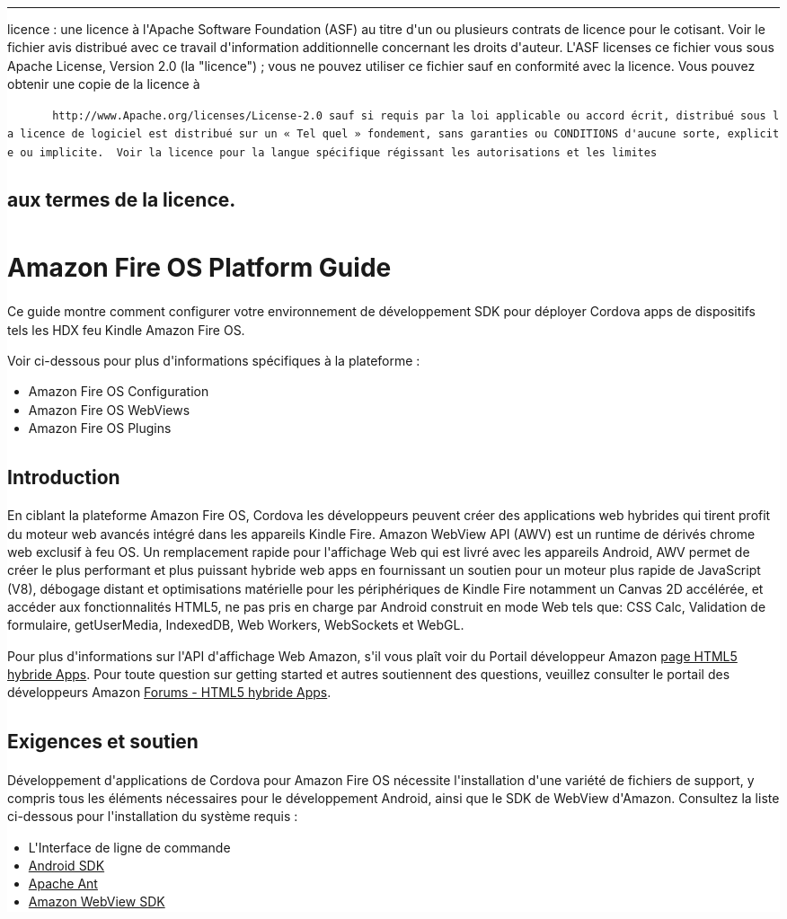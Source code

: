 * * *

licence : une licence à l'Apache Software Foundation (ASF) au titre d'un ou plusieurs contrats de licence pour le cotisant. Voir le fichier avis distribué avec ce travail d'information additionnelle concernant les droits d'auteur. L'ASF licenses ce fichier vous sous Apache License, Version 2.0 (la "licence") ; vous ne pouvez utiliser ce fichier sauf en conformité avec la licence. Vous pouvez obtenir une copie de la licence à

           http://www.Apache.org/licenses/License-2.0 sauf si requis par la loi applicable ou accord écrit, distribué sous la licence de logiciel est distribué sur un « Tel quel » fondement, sans garanties ou CONDITIONS d'aucune sorte, explicite ou implicite.  Voir la licence pour la langue spécifique régissant les autorisations et les limites
    

## aux termes de la licence.

# Amazon Fire OS Platform Guide

Ce guide montre comment configurer votre environnement de développement SDK pour déployer Cordova apps de dispositifs tels les HDX feu Kindle Amazon Fire OS.

Voir ci-dessous pour plus d'informations spécifiques à la plateforme :

*   Amazon Fire OS Configuration
*   Amazon Fire OS WebViews
*   Amazon Fire OS Plugins

## Introduction

En ciblant la plateforme Amazon Fire OS, Cordova les développeurs peuvent créer des applications web hybrides qui tirent profit du moteur web avancés intégré dans les appareils Kindle Fire. Amazon WebView API (AWV) est un runtime de dérivés chrome web exclusif à feu OS. Un remplacement rapide pour l'affichage Web qui est livré avec les appareils Android, AWV permet de créer le plus performant et plus puissant hybride web apps en fournissant un soutien pour un moteur plus rapide de JavaScript (V8), débogage distant et optimisations matérielle pour les périphériques de Kindle Fire notamment un Canvas 2D accélérée, et accéder aux fonctionnalités HTML5, ne pas pris en charge par Android construit en mode Web tels que: CSS Calc, Validation de formulaire, getUserMedia, IndexedDB, Web Workers, WebSockets et WebGL.

Pour plus d'informations sur l'API d'affichage Web Amazon, s'il vous plaît voir du Portail développeur Amazon [page HTML5 hybride Apps][1]. Pour toute question sur getting started et autres soutiennent des questions, veuillez consulter le portail des développeurs Amazon [Forums - HTML5 hybride Apps][2].

 [1]: https://developer.amazon.com/public/solutions/platforms/android-fireos/docs/building-and-testing-your-hybrid-app
 [2]: http://forums.developer.amazon.com/forums/category.jspa?categoryID=41

## Exigences et soutien

Développement d'applications de Cordova pour Amazon Fire OS nécessite l'installation d'une variété de fichiers de support, y compris tous les éléments nécessaires pour le développement Android, ainsi que le SDK de WebView d'Amazon. Consultez la liste ci-dessous pour l'installation du système requis :

*   L'Interface de ligne de commande
*   [Android SDK][3]
*   [Apache Ant][4]
*   [Amazon WebView SDK][1]


 [3]: http://developer.android.com/sdk/
 [4]: http://ant.apache.org
 [5]: https://developer.amazon.com/public/resources/development-tools/ide-tools/tech-docs/01-setting-up-your-development-environment
 [6]: http://ant.apache.org/bindownload.cgi
 [7]: http://ant.apache.org/manual/index.html
 [8]: http://developer.android.com/tools/device.html
 [9]: img/guide/platforms//eclipse_new_project.png
